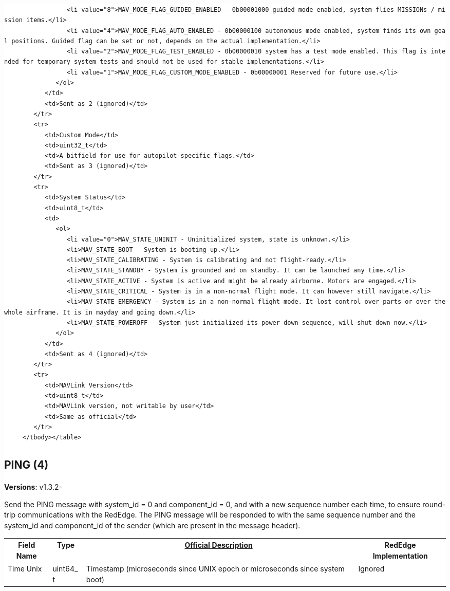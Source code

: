                      <li value="8">MAV_MODE_FLAG_GUIDED_ENABLED - 0b00001000 guided mode enabled, system flies MISSIONs / mission items.</li>
                     <li value="4">MAV_MODE_FLAG_AUTO_ENABLED - 0b00000100 autonomous mode enabled, system finds its own goal positions. Guided flag can be set or not, depends on the actual implementation.</li>
                     <li value="2">MAV_MODE_FLAG_TEST_ENABLED - 0b00000010 system has a test mode enabled. This flag is intended for temporary system tests and should not be used for stable implementations.</li>
                     <li value="1">MAV_MODE_FLAG_CUSTOM_MODE_ENABLED - 0b00000001 Reserved for future use.</li>
                  </ol>
               </td>
               <td>Sent as 2 (ignored)</td>
            </tr>
            <tr>
               <td>Custom Mode</td>
               <td>uint32_t</td>
               <td>A bitfield for use for autopilot-specific flags.</td>
               <td>Sent as 3 (ignored)</td>
            </tr>
            <tr>
               <td>System Status</td>
               <td>uint8_t</td>
               <td>
                  <ol>
                     <li value="0">MAV_STATE_UNINIT - Uninitialized system, state is unknown.</li>
                     <li>MAV_STATE_BOOT - System is booting up.</li>
                     <li>MAV_STATE_CALIBRATING - System is calibrating and not flight-ready.</li>
                     <li>MAV_STATE_STANDBY - System is grounded and on standby. It can be launched any time.</li>
                     <li>MAV_STATE_ACTIVE - System is active and might be already airborne. Motors are engaged.</li>
                     <li>MAV_STATE_CRITICAL - System is in a non-normal flight mode. It can however still navigate.</li>
                     <li>MAV_STATE_EMERGENCY - System is in a non-normal flight mode. It lost control over parts or over the whole airframe. It is in mayday and going down.</li>
                     <li>MAV_STATE_POWEROFF - System just initialized its power-down sequence, will shut down now.</li>
                  </ol>
               </td>
               <td>Sent as 4 (ignored)</td>
            </tr>
            <tr>
               <td>MAVLink Version</td>
               <td>uint8_t</td>
               <td>MAVLink version, not writable by user</td>
               <td>Same as official</td>
            </tr>
         </tbody></table>
         
   <h2 id="ping">PING (4)</h2>
         <p><strong>Versions</strong>: v1.3.2-</p>
         <p>Send the PING message with system_id = 0 and component_id = 0, and with a new sequence number each time, to ensure
         round-trip communications with the RedEdge. The PING message will be responded to with the same sequence number and the
         system_id and component_id of the sender (which are present in the message header).</p>
         <table>
            <tbody><tr>
               <th>Field Name</th>
               <th>Type</th>
               <th><a href="https://mavlink.io/en/messages/common.html#PING">Official Description</a></th>
               <th>RedEdge Implementation</th>
            </tr>
            <tr>
               <td>Time Unix</td>
               <td>uint64_t</td>
               <td>Timestamp (microseconds since UNIX epoch or microseconds since system boot)</td>
               <td>Ignored</td>
            </tr>
            <tr>